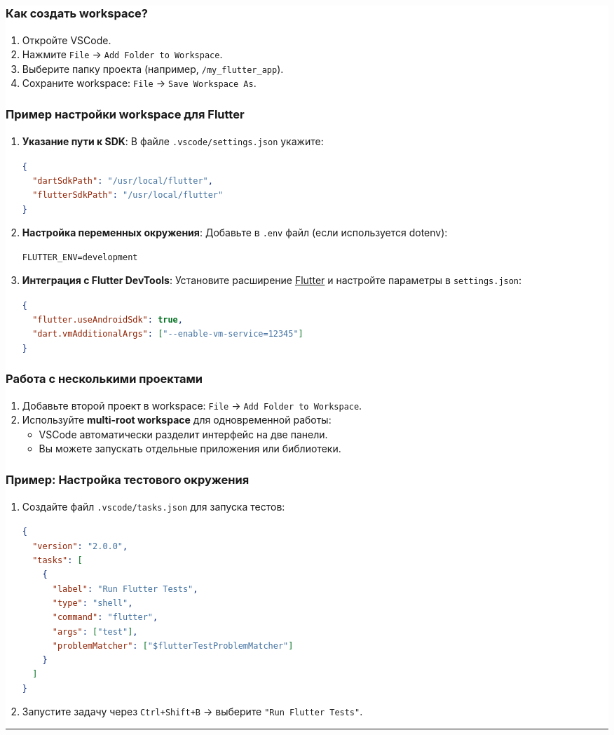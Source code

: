 ### Как создать workspace?
1. Откройте VSCode.
2. Нажмите `File` → `Add Folder to Workspace`.
3. Выберите папку проекта (например, `/my_flutter_app`).
4. Сохраните workspace: `File` → `Save Workspace As`.

### Пример настройки workspace для Flutter
1. **Указание пути к SDK**:
   В файле `.vscode/settings.json` укажите:
   ```json
   {
     "dartSdkPath": "/usr/local/flutter",
     "flutterSdkPath": "/usr/local/flutter"
   }
   ```
2. **Настройка переменных окружения**:
   Добавьте в `.env` файл (если используется dotenv):
   ```
   FLUTTER_ENV=development
   ```

3. **Интеграция с Flutter DevTools**:
   Установите расширение [Flutter](https://marketplace.visualstudio.com/items?itemName=Dart-Code.flutter) и настройте параметры в `settings.json`:
   ```json
   {
     "flutter.useAndroidSdk": true,
     "dart.vmAdditionalArgs": ["--enable-vm-service=12345"]
   }
   ```

### Работа с несколькими проектами
1. Добавьте второй проект в workspace: `File` → `Add Folder to Workspace`.
2. Используйте **multi-root workspace** для одновременной работы:
   - VSCode автоматически разделит интерфейс на две панели.
   - Вы можете запускать отдельные приложения или библиотеки.

### Пример: Настройка тестового окружения
1. Создайте файл `.vscode/tasks.json` для запуска тестов:
   ```json
   {
     "version": "2.0.0",
     "tasks": [
       {
         "label": "Run Flutter Tests",
         "type": "shell",
         "command": "flutter",
         "args": ["test"],
         "problemMatcher": ["$flutterTestProblemMatcher"]
       }
     ]
   }
   ```
2. Запустите задачу через `Ctrl+Shift+B` → выберите `"Run Flutter Tests"`.

---